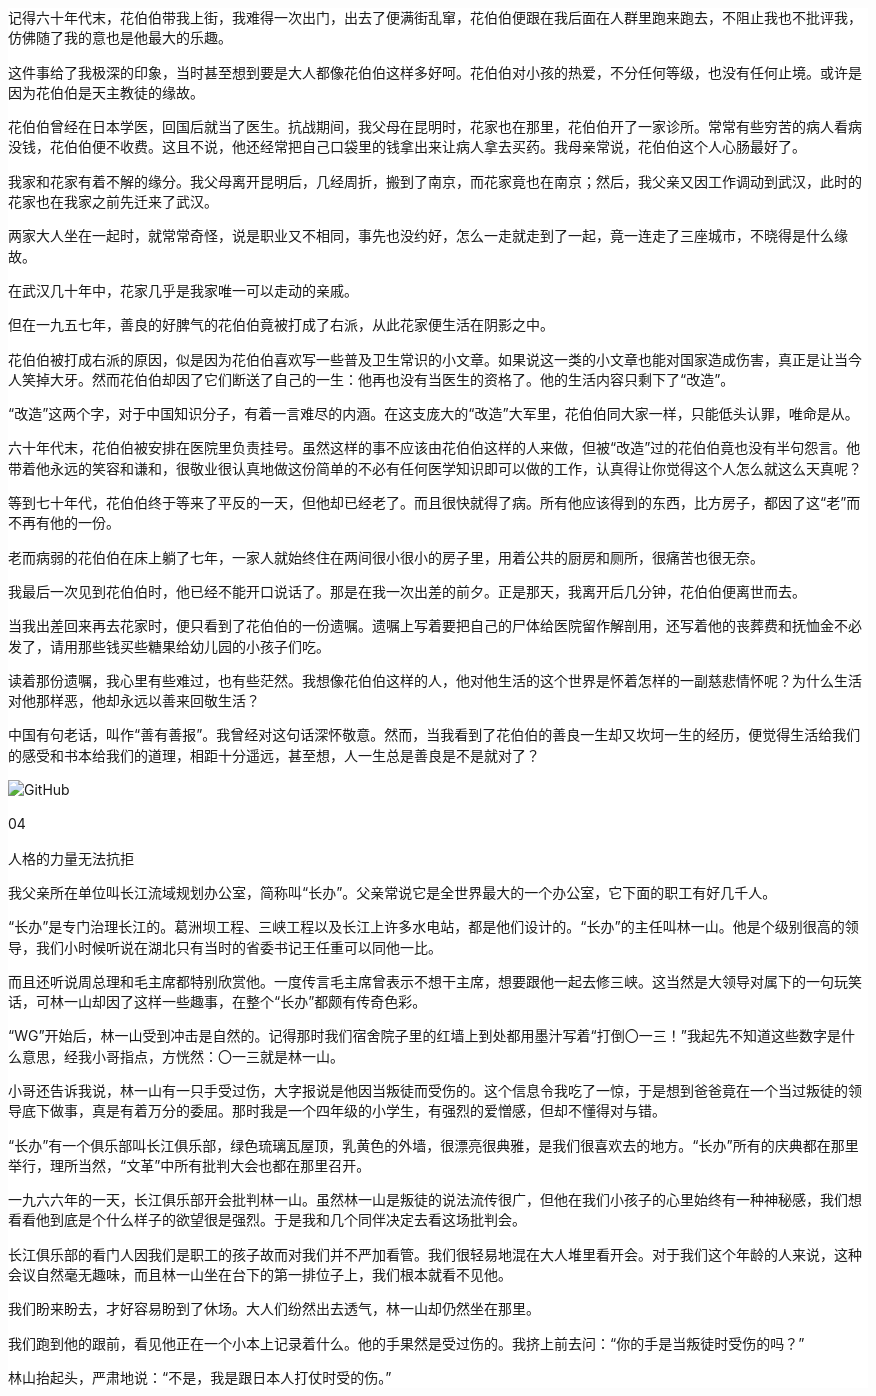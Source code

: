 记得六十年代末，花伯伯带我上街，我难得一次出门，出去了便满街乱窜，花伯伯便跟在我后面在人群里跑来跑去，不阻止我也不批评我，仿佛随了我的意也是他最大的乐趣。

这件事给了我极深的印象，当时甚至想到要是大人都像花伯伯这样多好呵。花伯伯对小孩的热爱，不分任何等级，也没有任何止境。或许是因为花伯伯是天主教徒的缘故。

花伯伯曾经在日本学医，回国后就当了医生。抗战期间，我父母在昆明时，花家也在那里，花伯伯开了一家诊所。常常有些穷苦的病人看病没钱，花伯伯便不收费。这且不说，他还经常把自己口袋里的钱拿出来让病人拿去买药。我母亲常说，花伯伯这个人心肠最好了。

我家和花家有着不解的缘分。我父母离开昆明后，几经周折，搬到了南京，而花家竟也在南京；然后，我父亲又因工作调动到武汉，此时的花家也在我家之前先迁来了武汉。

两家大人坐在一起时，就常常奇怪，说是职业又不相同，事先也没约好，怎么一走就走到了一起，竟一连走了三座城市，不晓得是什么缘故。

在武汉几十年中，花家几乎是我家唯一可以走动的亲戚。

但在一九五七年，善良的好脾气的花伯伯竟被打成了右派，从此花家便生活在阴影之中。

花伯伯被打成右派的原因，似是因为花伯伯喜欢写一些普及卫生常识的小文章。如果说这一类的小文章也能对国家造成伤害，真正是让当今人笑掉大牙。然而花伯伯却因了它们断送了自己的一生：他再也没有当医生的资格了。他的生活内容只剩下了“改造”。

“改造”这两个字，对于中国知识分子，有着一言难尽的内涵。在这支庞大的“改造”大军里，花伯伯同大家一样，只能低头认罪，唯命是从。

六十年代末，花伯伯被安排在医院里负责挂号。虽然这样的事不应该由花伯伯这样的人来做，但被“改造”过的花伯伯竟也没有半句怨言。他带着他永远的笑容和谦和，很敬业很认真地做这份简单的不必有任何医学知识即可以做的工作，认真得让你觉得这个人怎么就这么天真呢？

等到七十年代，花伯伯终于等来了平反的一天，但他却已经老了。而且很快就得了病。所有他应该得到的东西，比方房子，都因了这“老”而不再有他的一份。

老而病弱的花伯伯在床上躺了七年，一家人就始终住在两间很小很小的房子里，用着公共的厨房和厕所，很痛苦也很无奈。

我最后一次见到花伯伯时，他已经不能开口说话了。那是在我一次出差的前夕。正是那天，我离开后几分钟，花伯伯便离世而去。

当我出差回来再去花家时，便只看到了花伯伯的一份遗嘱。遗嘱上写着要把自己的尸体给医院留作解剖用，还写着他的丧葬费和抚恤金不必发了，请用那些钱买些糖果给幼儿园的小孩子们吃。

读着那份遗嘱，我心里有些难过，也有些茫然。我想像花伯伯这样的人，他对他生活的这个世界是怀着怎样的一副慈悲情怀呢？为什么生活对他那样恶，他却永远以善来回敬生活？

中国有句老话，叫作“善有善报”。我曾经对这句话深怀敬意。然而，当我看到了花伯伯的善良一生却又坎坷一生的经历，便觉得生活给我们的感受和书本给我们的道理，相距十分遥远，甚至想，人一生总是善良是不是就对了？

![GitHub](https://chinadigitaltimes.net/chinese/files/2021/09/post-670624-6139d1ac6f31c.)

04

人格的力量无法抗拒

我父亲所在单位叫长江流域规划办公室，简称叫“长办”。父亲常说它是全世界最大的一个办公室，它下面的职工有好几千人。

“长办”是专门治理长江的。葛洲坝工程、三峡工程以及长江上许多水电站，都是他们设计的。“长办”的主任叫林一山。他是个级别很高的领导，我们小时候听说在湖北只有当时的省委书记王任重可以同他一比。

而且还听说周总理和毛主席都特别欣赏他。一度传言毛主席曾表示不想干主席，想要跟他一起去修三峡。这当然是大领导对属下的一句玩笑话，可林一山却因了这样一些趣事，在整个“长办”都颇有传奇色彩。

“WG”开始后，林一山受到冲击是自然的。记得那时我们宿舍院子里的红墙上到处都用墨汁写着“打倒〇一三！”我起先不知道这些数字是什么意思，经我小哥指点，方恍然：〇一三就是林一山。

小哥还告诉我说，林一山有一只手受过伤，大字报说是他因当叛徒而受伤的。这个信息令我吃了一惊，于是想到爸爸竟在一个当过叛徒的领导底下做事，真是有着万分的委屈。那时我是一个四年级的小学生，有强烈的爱憎感，但却不懂得对与错。

“长办”有一个俱乐部叫长江俱乐部，绿色琉璃瓦屋顶，乳黄色的外墙，很漂亮很典雅，是我们很喜欢去的地方。“长办”所有的庆典都在那里举行，理所当然，“文革”中所有批判大会也都在那里召开。

一九六六年的一天，长江俱乐部开会批判林一山。虽然林一山是叛徒的说法流传很广，但他在我们小孩子的心里始终有一种神秘感，我们想看看他到底是个什么样子的欲望很是强烈。于是我和几个同伴决定去看这场批判会。

长江俱乐部的看门人因我们是职工的孩子故而对我们并不严加看管。我们很轻易地混在大人堆里看开会。对于我们这个年龄的人来说，这种会议自然毫无趣味，而且林一山坐在台下的第一排位子上，我们根本就看不见他。

我们盼来盼去，才好容易盼到了休场。大人们纷然出去透气，林一山却仍然坐在那里。

我们跑到他的跟前，看见他正在一个小本上记录着什么。他的手果然是受过伤的。我挤上前去问：“你的手是当叛徒时受伤的吗？”

林山抬起头，严肃地说：“不是，我是跟日本人打仗时受的伤。”

